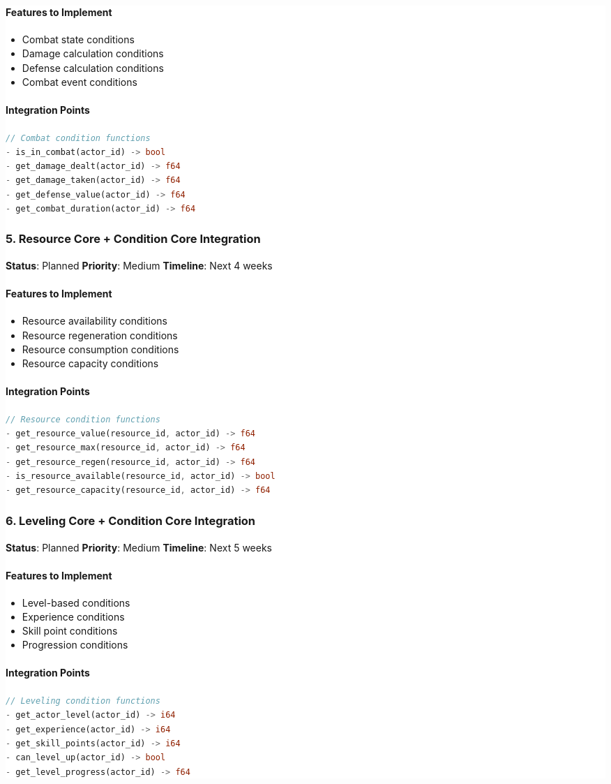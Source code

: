 #### Features to Implement
- Combat state conditions
- Damage calculation conditions
- Defense calculation conditions
- Combat event conditions

#### Integration Points
```rust
// Combat condition functions
- is_in_combat(actor_id) -> bool
- get_damage_dealt(actor_id) -> f64
- get_damage_taken(actor_id) -> f64
- get_defense_value(actor_id) -> f64
- get_combat_duration(actor_id) -> f64
```

### 5. Resource Core + Condition Core Integration
**Status**: Planned
**Priority**: Medium
**Timeline**: Next 4 weeks

#### Features to Implement
- Resource availability conditions
- Resource regeneration conditions
- Resource consumption conditions
- Resource capacity conditions

#### Integration Points
```rust
// Resource condition functions
- get_resource_value(resource_id, actor_id) -> f64
- get_resource_max(resource_id, actor_id) -> f64
- get_resource_regen(resource_id, actor_id) -> f64
- is_resource_available(resource_id, actor_id) -> bool
- get_resource_capacity(resource_id, actor_id) -> f64
```

### 6. Leveling Core + Condition Core Integration
**Status**: Planned
**Priority**: Medium
**Timeline**: Next 5 weeks

#### Features to Implement
- Level-based conditions
- Experience conditions
- Skill point conditions
- Progression conditions

#### Integration Points
```rust
// Leveling condition functions
- get_actor_level(actor_id) -> i64
- get_experience(actor_id) -> i64
- get_skill_points(actor_id) -> i64
- can_level_up(actor_id) -> bool
- get_level_progress(actor_id) -> f64
```

